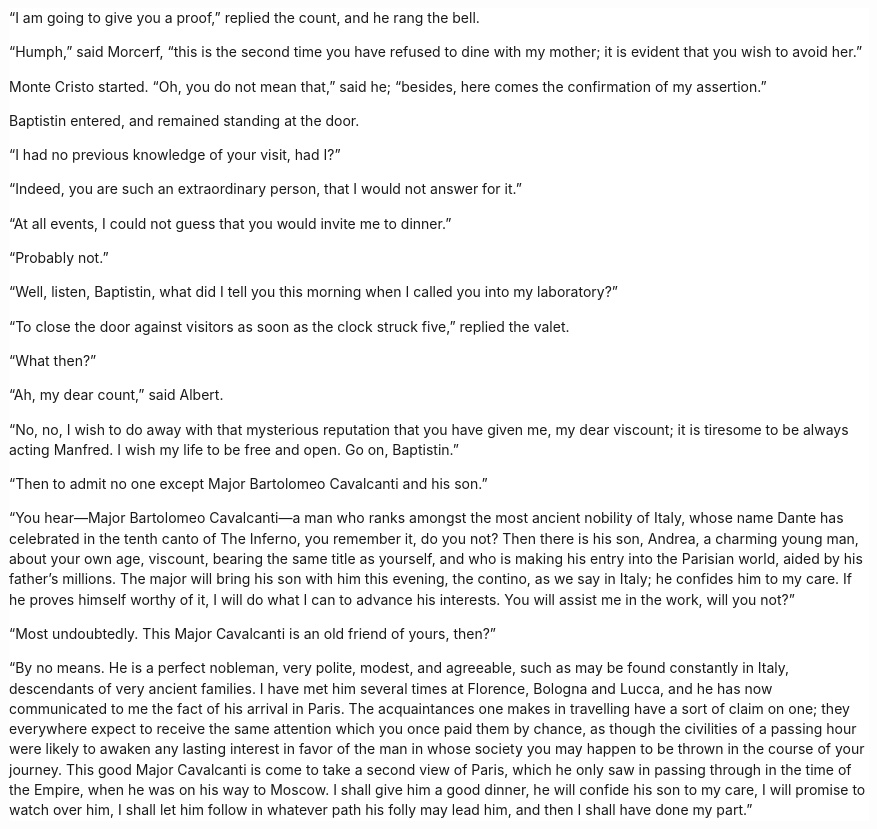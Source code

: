 “I am going to give you a proof,” replied the count, and he rang the
bell.

“Humph,” said Morcerf, “this is the second time you have refused to dine
with my mother; it is evident that you wish to avoid her.”

Monte Cristo started. “Oh, you do not mean that,” said he; “besides,
here comes the confirmation of my assertion.”

Baptistin entered, and remained standing at the door.

“I had no previous knowledge of your visit, had I?”

“Indeed, you are such an extraordinary person, that I would not answer
for it.”

“At all events, I could not guess that you would invite me to dinner.”

“Probably not.”

“Well, listen, Baptistin, what did I tell you this morning when I called
you into my laboratory?”

“To close the door against visitors as soon as the clock struck five,”
replied the valet.

“What then?”

“Ah, my dear count,” said Albert.

“No, no, I wish to do away with that mysterious reputation that you have
given me, my dear viscount; it is tiresome to be always acting Manfred.
I wish my life to be free and open. Go on, Baptistin.”

“Then to admit no one except Major Bartolomeo Cavalcanti and his son.”

“You hear—Major Bartolomeo Cavalcanti—a man who ranks amongst the most
ancient nobility of Italy, whose name Dante has celebrated in the tenth
canto of The Inferno, you remember it, do you not? Then there is his
son, Andrea, a charming young man, about your own age, viscount, bearing
the same title as yourself, and who is making his entry into the
Parisian world, aided by his father’s millions. The major will bring his
son with him this evening, the contino, as we say in Italy; he confides
him to my care. If he proves himself worthy of it, I will do what I can
to advance his interests. You will assist me in the work, will you not?”

“Most undoubtedly. This Major Cavalcanti is an old friend of yours,
then?”

“By no means. He is a perfect nobleman, very polite, modest, and
agreeable, such as may be found constantly in Italy, descendants of very
ancient families. I have met him several times at Florence, Bologna and
Lucca, and he has now communicated to me the fact of his arrival in
Paris. The acquaintances one makes in travelling have a sort of claim on
one; they everywhere expect to receive the same attention which you once
paid them by chance, as though the civilities of a passing hour were
likely to awaken any lasting interest in favor of the man in whose
society you may happen to be thrown in the course of your journey. This
good Major Cavalcanti is come to take a second view of Paris, which he
only saw in passing through in the time of the Empire, when he was on
his way to Moscow. I shall give him a good dinner, he will confide his
son to my care, I will promise to watch over him, I shall let him follow
in whatever path his folly may lead him, and then I shall have done my
part.”
